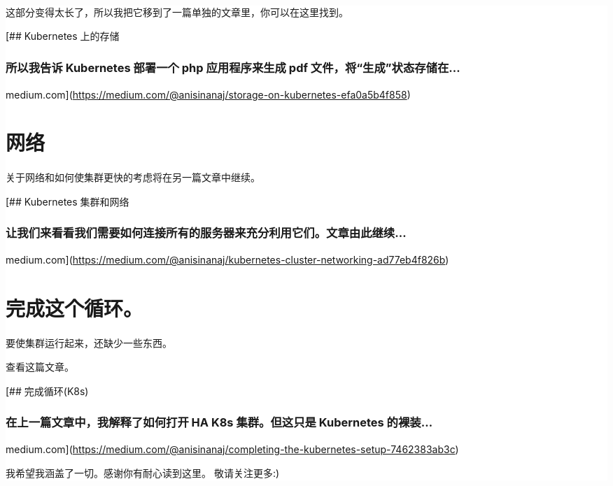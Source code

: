 这部分变得太长了，所以我把它移到了一篇单独的文章里，你可以在这里找到。

[](https://medium.com/@anisinanaj/storage-on-kubernetes-efa0a5b4f858) [## Kubernetes 上的存储

### 所以我告诉 Kubernetes 部署一个 php 应用程序来生成 pdf 文件，将“生成”状态存储在…

medium.com](https://medium.com/@anisinanaj/storage-on-kubernetes-efa0a5b4f858) 

# 网络

关于网络和如何使集群更快的考虑将在另一篇文章中继续。

[](https://medium.com/@anisinanaj/kubernetes-cluster-networking-ad77eb4f826b) [## Kubernetes 集群和网络

### 让我们来看看我们需要如何连接所有的服务器来充分利用它们。文章由此继续…

medium.com](https://medium.com/@anisinanaj/kubernetes-cluster-networking-ad77eb4f826b) 

# 完成这个循环。

要使集群运行起来，还缺少一些东西。

查看这篇文章。

[](https://medium.com/@anisinanaj/completing-the-kubernetes-setup-7462383ab3c) [## 完成循环(K8s)

### 在上一篇文章中，我解释了如何打开 HA K8s 集群。但这只是 Kubernetes 的裸装…

medium.com](https://medium.com/@anisinanaj/completing-the-kubernetes-setup-7462383ab3c) 

我希望我涵盖了一切。感谢你有耐心读到这里。
敬请关注更多:)